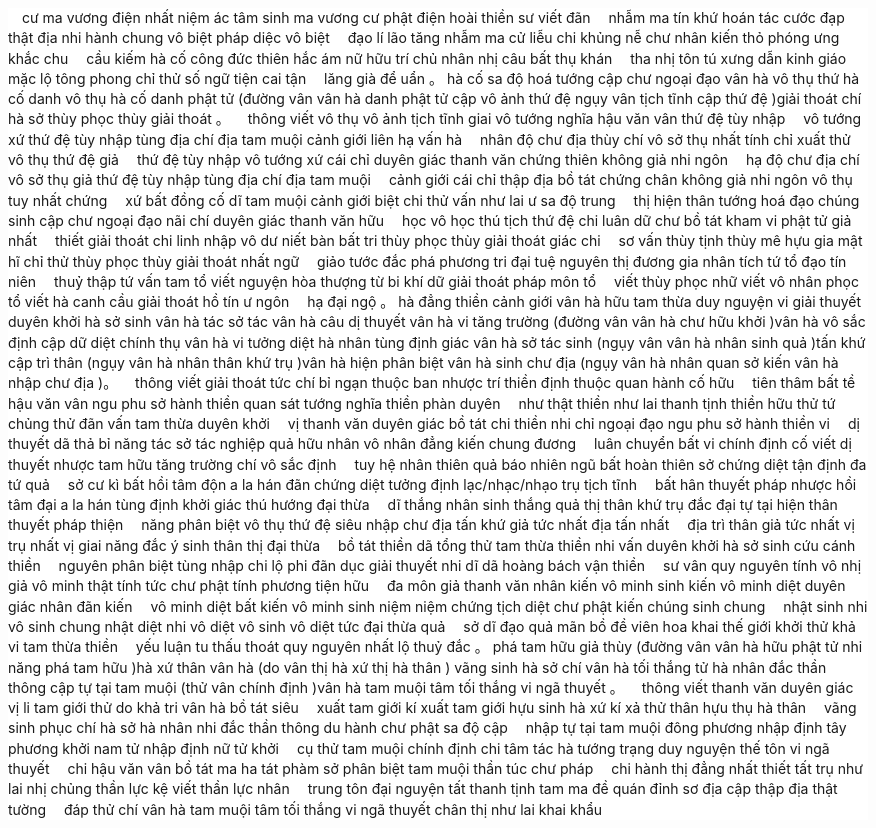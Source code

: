 　cư ma vương điện nhất niệm ác tâm sinh ma vương cư phật điện hoài thiền sư viết đãn
　nhẫm ma tín khứ hoán tác cước đạp thật địa nhi hành chung vô biệt pháp diệc vô biệt
　đạo lí lão tăng nhẫm ma cử liễu chi khủng nễ chư nhân kiến thỏ phóng ưng khắc chu
　cầu kiếm hà cố công đức thiên hắc ám nữ hữu trí chủ nhân nhị câu bất thụ khán
　tha nhị tôn tú xưng dẫn kinh giáo mặc lộ tông phong chỉ thử số ngữ tiện cai tận
　lăng già để uẩn 。
hà cố sa độ hoá tướng cập chư ngoại đạo vân hà vô thụ thứ hà cố danh vô thụ
hà cố danh phật tử (đường vân vân hà danh phật tử cập vô ảnh thứ đệ ngụy vân tịch tĩnh cập thứ đệ )giải thoát chí hà sở
thùy phọc thùy giải thoát 。
　thông viết vô thụ vô ảnh tịch tĩnh giai vô tướng nghĩa hậu văn vân thứ đệ tùy nhập
　vô tướng xứ thứ đệ tùy nhập tùng địa chí địa tam muội cảnh giới liên hạ vấn hà
　nhân độ chư địa thùy chí vô sở thụ nhất tính chỉ xuất thử vô thụ thứ đệ giả
　thứ đệ tùy nhập vô tướng xứ cái chỉ duyên giác thanh văn chứng thiên không giả nhi ngôn
　hạ độ chư địa chí vô sở thụ giả thứ đệ tùy nhập tùng địa chí địa tam muội
　cảnh giới cái chỉ thập địa bồ tát chứng chân không giả nhi ngôn vô thụ tuy nhất chứng
　xứ bất đồng cố dĩ tam muội cảnh giới biệt chi thử vấn như lai ư sa độ trung
　thị hiện thân tướng hoá đạo chúng sinh cập chư ngoại đạo nãi chí duyên giác thanh văn hữu
　học vô học thú tịch thứ đệ chi luân dữ chư bồ tát kham vi phật tử giả nhất
　thiết giải thoát chi linh nhập vô dư niết bàn bất tri thùy phọc thùy giải thoát giác chi
　sơ vấn thùy tịnh thùy mê hựu gia mật hĩ chỉ thử thùy phọc thùy giải thoát nhất ngữ
　giảo tước đắc phá phương tri đại tuệ nguyên thị đương gia nhân tích tứ tổ đạo tín niên
　thuỷ thập tứ vấn tam tổ viết nguyện hòa thượng từ bi khí dữ giải thoát pháp môn tổ
　viết thùy phọc nhữ viết vô nhân phọc tổ viết hà canh cầu giải thoát hồ tín ư ngôn
　hạ đại ngộ 。
hà đẳng thiền cảnh giới vân hà hữu tam thừa duy nguyện vi giải thuyết duyên khởi hà sở sinh
vân hà tác sở tác vân hà câu dị thuyết vân hà vi tăng trường (đường vân vân hà chư hữu khởi )vân
hà vô sắc định cập dữ diệt chính thụ vân hà vi tưởng diệt hà nhân tùng định giác vân
hà sở tác sinh (ngụy vân vân hà nhân sinh quả )tấn khứ cập trì thân (ngụy vân hà nhân thân khứ trụ )vân hà hiện
phân biệt vân hà sinh chư địa (ngụy vân hà nhân quan sở kiến vân hà nhập chư địa )。
　thông viết giải thoát tức chí bỉ ngạn thuộc ban nhược trí thiền định thuộc quan hành cố hữu
　tiên thâm bất tề hậu văn vân ngu phu sở hành thiền quan sát tướng nghĩa thiền phàn duyên
　như thật thiền như lai thanh tịnh thiền hữu thử tứ chủng thử đãn vấn tam thừa duyên khởi
　vị thanh văn duyên giác bồ tát chi thiền nhi chỉ ngoại đạo ngu phu sở hành thiền vi
　dị thuyết dã thả bỉ năng tác sở tác nghiệp quả hữu nhân vô nhân đẳng kiến chung đương
　luân chuyển bất vi chính định cố viết dị thuyết nhược tam hữu tăng trường chí vô sắc định
　tuy hệ nhân thiên quả báo nhiên ngũ bất hoàn thiên sở chứng diệt tận định đa tứ quả
　sở cư kì bất hồi tâm độn a la hán đãn chứng diệt tưởng định lạc/nhạc/nhạo trụ tịch tĩnh
　bất hân thuyết pháp nhược hồi tâm đại a la hán tùng định khởi giác thú hướng đại thừa
　dĩ thắng nhân sinh thắng quả thị thân khứ trụ đắc đại tự tại hiện thân thuyết pháp thiện
　năng phân biệt vô thụ thứ đệ siêu nhập chư địa tấn khứ giả tức nhất địa tấn nhất
　địa trì thân giả tức nhất vị trụ nhất vị giai năng đắc ý sinh thân thị đại thừa
　bồ tát thiền dã tổng thử tam thừa thiền nhi vấn duyên khởi hà sở sinh cứu cánh thiền
　nguyên phân biệt tùng nhập chi lộ phi đãn dục giải thuyết nhi dĩ dã hoàng bách vận thiền
　sư vân quy nguyên tính vô nhị giả vô minh thật tính tức chư phật tính phương tiện hữu
　đa môn giả thanh văn nhân kiến vô minh sinh kiến vô minh diệt duyên giác nhân đãn kiến
　vô minh diệt bất kiến vô minh sinh niệm niệm chứng tịch diệt chư phật kiến chúng sinh chung
　nhật sinh nhi vô sinh chung nhật diệt nhi vô diệt vô sinh vô diệt tức đại thừa quả
　sở dĩ đạo quả mãn bồ đề viên hoa khai thế giới khởi thử khả vi tam thừa thiền
　yếu luận tu thấu thoát quy nguyên nhất lộ thuỷ đắc 。
phá tam hữu giả thùy (đường vân vân hà hữu phật tử nhi năng phá tam hữu )hà xứ thân vân hà (do vân thị hà xứ thị hà thân )
vãng sinh hà sở chí vân hà tối thắng tử hà nhân đắc thần thông cập tự tại tam muội
(thử vân chính định )vân hà tam muội tâm tối thắng vi ngã thuyết 。
　thông viết thanh văn duyên giác vị li tam giới thử do khả tri vân hà bồ tát siêu
　xuất tam giới kí xuất tam giới hựu sinh hà xứ kí xả thử thân hựu thụ hà thân
　vãng sinh phục chí hà sở hà nhân nhi đắc thần thông du hành chư phật sa độ cập
　nhập tự tại tam muội đông phương nhập định tây phương khởi nam tử nhập định nữ tử khởi
　cụ thử tam muội chính định chi tâm tác hà tướng trạng duy nguyện thế tôn vi ngã thuyết
　chi hậu văn vân bồ tát ma ha tát phàm sở phân biệt tam muội thần túc chư pháp
　chi hành thị đẳng nhất thiết tất trụ như lai nhị chủng thần lực kệ viết thần lực nhân
　trung tôn đại nguyện tất thanh tịnh tam ma đề quán đỉnh sơ địa cập thập địa thật tường
　đáp thử chí vân hà tam muội tâm tối thắng vi ngã thuyết chân thị như lai khai khẩu
